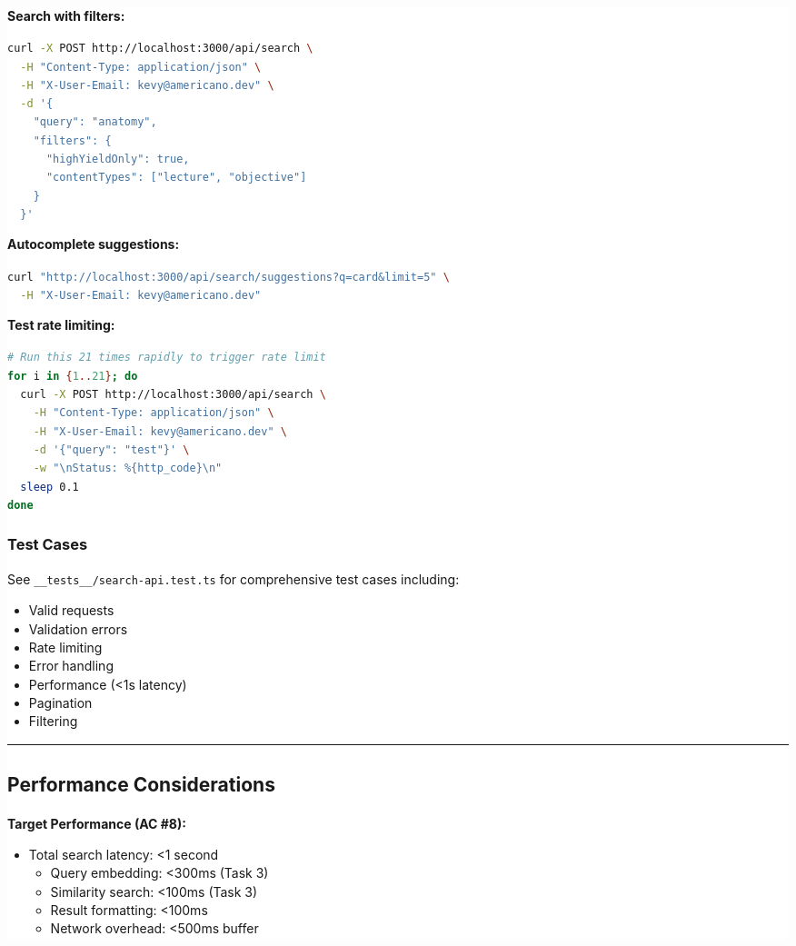 **Search with filters:**
```bash
curl -X POST http://localhost:3000/api/search \
  -H "Content-Type: application/json" \
  -H "X-User-Email: kevy@americano.dev" \
  -d '{
    "query": "anatomy",
    "filters": {
      "highYieldOnly": true,
      "contentTypes": ["lecture", "objective"]
    }
  }'
```

**Autocomplete suggestions:**
```bash
curl "http://localhost:3000/api/search/suggestions?q=card&limit=5" \
  -H "X-User-Email: kevy@americano.dev"
```

**Test rate limiting:**
```bash
# Run this 21 times rapidly to trigger rate limit
for i in {1..21}; do
  curl -X POST http://localhost:3000/api/search \
    -H "Content-Type: application/json" \
    -H "X-User-Email: kevy@americano.dev" \
    -d '{"query": "test"}' \
    -w "\nStatus: %{http_code}\n"
  sleep 0.1
done
```

### Test Cases
See `__tests__/search-api.test.ts` for comprehensive test cases including:
- Valid requests
- Validation errors
- Rate limiting
- Error handling
- Performance (<1s latency)
- Pagination
- Filtering

---

## Performance Considerations

**Target Performance (AC #8):**
- Total search latency: <1 second
  - Query embedding: <300ms (Task 3)
  - Similarity search: <100ms (Task 3)
  - Result formatting: <100ms
  - Network overhead: <500ms buffer
